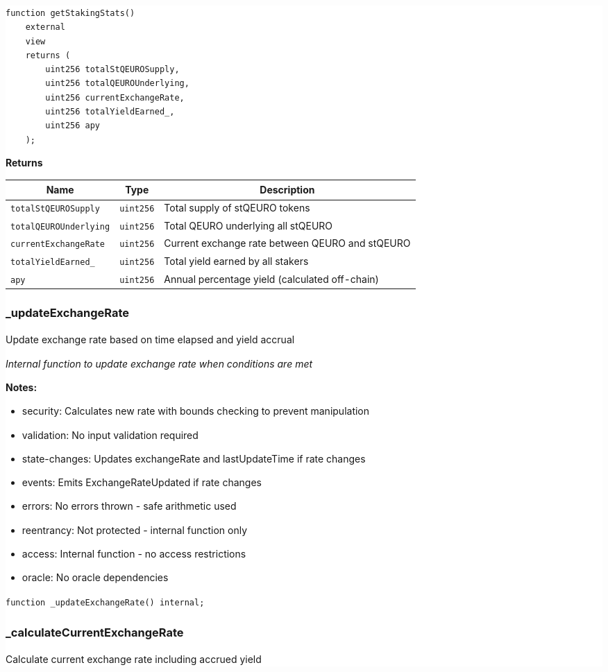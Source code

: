 ```solidity
function getStakingStats()
    external
    view
    returns (
        uint256 totalStQEUROSupply,
        uint256 totalQEUROUnderlying,
        uint256 currentExchangeRate,
        uint256 totalYieldEarned_,
        uint256 apy
    );
```
**Returns**

|Name|Type|Description|
|----|----|-----------|
|`totalStQEUROSupply`|`uint256`|Total supply of stQEURO tokens|
|`totalQEUROUnderlying`|`uint256`|Total QEURO underlying all stQEURO|
|`currentExchangeRate`|`uint256`|Current exchange rate between QEURO and stQEURO|
|`totalYieldEarned_`|`uint256`|Total yield earned by all stakers|
|`apy`|`uint256`|Annual percentage yield (calculated off-chain)|


### _updateExchangeRate

Update exchange rate based on time elapsed and yield accrual

*Internal function to update exchange rate when conditions are met*

**Notes:**
- security: Calculates new rate with bounds checking to prevent manipulation

- validation: No input validation required

- state-changes: Updates exchangeRate and lastUpdateTime if rate changes

- events: Emits ExchangeRateUpdated if rate changes

- errors: No errors thrown - safe arithmetic used

- reentrancy: Not protected - internal function only

- access: Internal function - no access restrictions

- oracle: No oracle dependencies


```solidity
function _updateExchangeRate() internal;
```

### _calculateCurrentExchangeRate

Calculate current exchange rate including accrued yield
